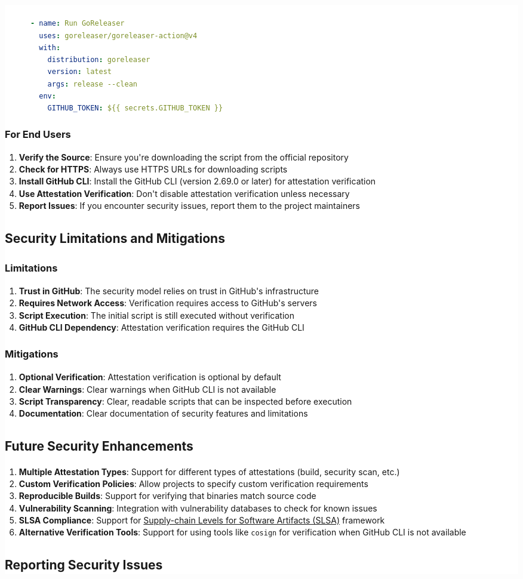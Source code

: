 ```yaml
        
      - name: Run GoReleaser
        uses: goreleaser/goreleaser-action@v4
        with:
          distribution: goreleaser
          version: latest
          args: release --clean
        env:
          GITHUB_TOKEN: ${{ secrets.GITHUB_TOKEN }}
```

### For End Users

1. **Verify the Source**: Ensure you're downloading the script from the official repository
2. **Check for HTTPS**: Always use HTTPS URLs for downloading scripts
3. **Install GitHub CLI**: Install the GitHub CLI (version 2.69.0 or later) for attestation verification
4. **Use Attestation Verification**: Don't disable attestation verification unless necessary
5. **Report Issues**: If you encounter security issues, report them to the project maintainers

## Security Limitations and Mitigations

### Limitations

1. **Trust in GitHub**: The security model relies on trust in GitHub's infrastructure
2. **Requires Network Access**: Verification requires access to GitHub's servers
3. **Script Execution**: The initial script is still executed without verification
4. **GitHub CLI Dependency**: Attestation verification requires the GitHub CLI

### Mitigations

1. **Optional Verification**: Attestation verification is optional by default
2. **Clear Warnings**: Clear warnings when GitHub CLI is not available
3. **Script Transparency**: Clear, readable scripts that can be inspected before execution
4. **Documentation**: Clear documentation of security features and limitations

## Future Security Enhancements

1. **Multiple Attestation Types**: Support for different types of attestations (build, security scan, etc.)
2. **Custom Verification Policies**: Allow projects to specify custom verification requirements
3. **Reproducible Builds**: Support for verifying that binaries match source code
4. **Vulnerability Scanning**: Integration with vulnerability databases to check for known issues
5. **SLSA Compliance**: Support for [Supply-chain Levels for Software Artifacts (SLSA)](https://slsa.dev/) framework
6. **Alternative Verification Tools**: Support for using tools like `cosign` for verification when GitHub CLI is not available

## Reporting Security Issues
